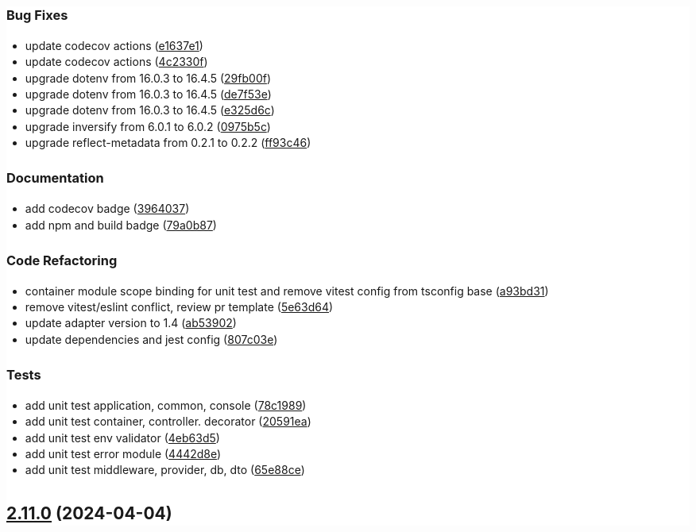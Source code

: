 
### Bug Fixes

* update codecov actions ([e1637e1](https://github.com/expressots/expressots/commit/e1637e19aabdd93960f29d3c1bd11ca7504443ee))
* update codecov actions ([4c2330f](https://github.com/expressots/expressots/commit/4c2330f01426332b01233c1ecd91e9e68b353ba1))
* upgrade dotenv from 16.0.3 to 16.4.5 ([29fb00f](https://github.com/expressots/expressots/commit/29fb00f3de2ce398634662244ef454efebceb20a))
* upgrade dotenv from 16.0.3 to 16.4.5 ([de7f53e](https://github.com/expressots/expressots/commit/de7f53e4d442296bd8e6da5bf41a2acbb0f421f1))
* upgrade dotenv from 16.0.3 to 16.4.5 ([e325d6c](https://github.com/expressots/expressots/commit/e325d6cdfa834b8cde67dd993e9f1c7b9cd19e84))
* upgrade inversify from 6.0.1 to 6.0.2 ([0975b5c](https://github.com/expressots/expressots/commit/0975b5c02079575104e0c2b151c4ec0e85dcbd0e))
* upgrade reflect-metadata from 0.2.1 to 0.2.2 ([ff93c46](https://github.com/expressots/expressots/commit/ff93c4698630bd0c202012188e13fcd1b06c0c15))


### Documentation

* add codecov badge ([3964037](https://github.com/expressots/expressots/commit/39640373ed98db226b4d7ec4b6dce0fe48d6b53c))
* add npm and build badge ([79a0b87](https://github.com/expressots/expressots/commit/79a0b87b0c09007221cf618e664a4ae9fedea67d))


### Code Refactoring

* container module scope binding for unit test and remove vitest config from tsconfig base ([a93bd31](https://github.com/expressots/expressots/commit/a93bd3115ad855281f9783915d93c74d689c3fae))
* remove vitest/eslint conflict, review pr template ([5e63d64](https://github.com/expressots/expressots/commit/5e63d6475034ca62db4991a77bc5fb0581b1b0e0))
* update adapter version to 1.4 ([ab53902](https://github.com/expressots/expressots/commit/ab53902edbc94d79b69a814d90d26030702c7465))
* update dependencies and jest config ([807c03e](https://github.com/expressots/expressots/commit/807c03e3dbf3441d3535392ecabd5246e462059a))


### Tests

* add unit test application, common, console ([78c1989](https://github.com/expressots/expressots/commit/78c19895c1ed441fb5eee255fd28f1639fa89989))
* add unit test container, controller. decorator ([20591ea](https://github.com/expressots/expressots/commit/20591ea164a95fd2bbe5caa3483fd25d3582c2d7))
* add unit test env validator ([4eb63d5](https://github.com/expressots/expressots/commit/4eb63d5f16f4dcc73c4b3dff56c9cd07ef4f4f0d))
* add unit test error module ([4442d8e](https://github.com/expressots/expressots/commit/4442d8e9130fd16ed5698c6d395adf391d5c6224))
* add unit test middleware, provider, db, dto ([65e88ce](https://github.com/expressots/expressots/commit/65e88ce942aa8053b2a2cf6b0ae8283538ae44f0))

## [2.11.0](https://github.com/expressots/expressots/compare/2.10.0...2.11.0) (2024-04-04)
